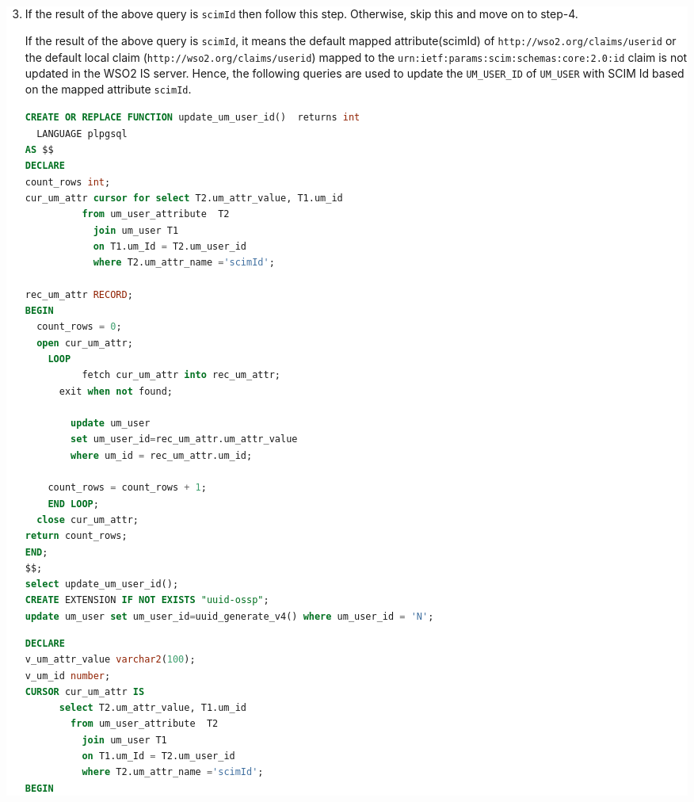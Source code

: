 3.  If the result of the above query is `scimId` then follow this step. Otherwise, skip this and move on to step-4.  

    If the result of the above query is `scimId`, it means the default mapped attribute(scimId) of `http://wso2.org/claims/userid` or the default local claim (`http://wso2.org/claims/userid`) mapped to the `urn:ietf:params:scim:schemas:core:2.0:id` claim is not updated in the WSO2 IS server. 
    Hence, the following queries are used to update the `UM_USER_ID` of `UM_USER` with SCIM Id based on the mapped attribute `scimId`.

    ```sql tab="PostgreSQL"
    CREATE OR REPLACE FUNCTION update_um_user_id()	returns int 
	  LANGUAGE plpgsql
    AS $$
    DECLARE 
    count_rows int;
    cur_um_attr cursor for select T2.um_attr_value, T1.um_id
              from um_user_attribute  T2
                join um_user T1
                on T1.um_Id = T2.um_user_id 
                where T2.um_attr_name ='scimId';
              
    rec_um_attr RECORD;		
    BEGIN
      count_rows = 0;	
      open cur_um_attr;
        LOOP
              fetch cur_um_attr into rec_um_attr;
          exit when not found;
      
            update um_user
            set um_user_id=rec_um_attr.um_attr_value
            where um_id = rec_um_attr.um_id;	
          
        count_rows = count_rows + 1;
        END LOOP;			
      close cur_um_attr;
    return count_rows;		
    END;
    $$;
    select update_um_user_id();
    CREATE EXTENSION IF NOT EXISTS "uuid-ossp";
    update um_user set um_user_id=uuid_generate_v4() where um_user_id = 'N';
    ```

    ```sql tab="Oracle"
    DECLARE
    v_um_attr_value varchar2(100);
    v_um_id number;
    CURSOR cur_um_attr IS
          select T2.um_attr_value, T1.um_id
            from um_user_attribute  T2
              join um_user T1
              on T1.um_Id = T2.um_user_id 
              where T2.um_attr_name ='scimId';    
    BEGIN	
